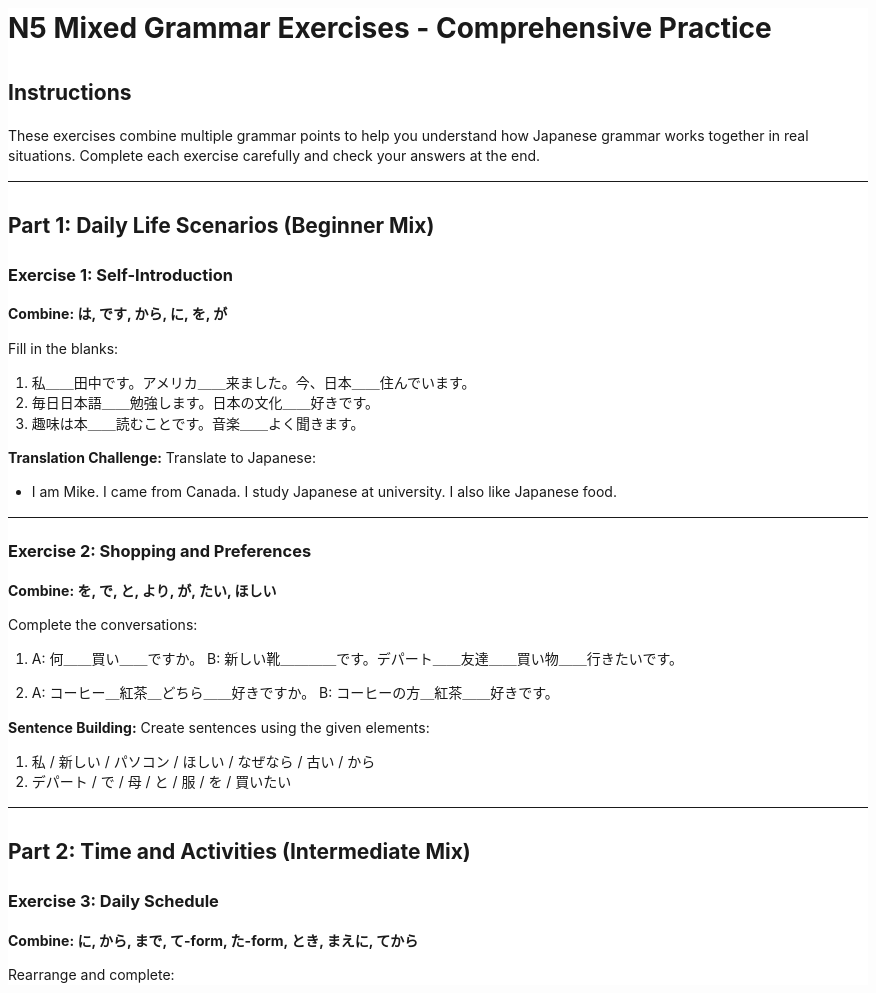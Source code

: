 # N5 Mixed Grammar Exercises - Comprehensive Practice

## Instructions

These exercises combine multiple grammar points to help you understand how
Japanese grammar works together in real situations. Complete each exercise
carefully and check your answers at the end.

---

## Part 1: Daily Life Scenarios (Beginner Mix)

### Exercise 1: Self-Introduction

**Combine: は, です, から, に, を, が**

Fill in the blanks:

1. 私＿＿田中です。アメリカ＿＿来ました。今、日本＿＿住んでいます。
2. 毎日日本語＿＿勉強します。日本の文化＿＿好きです。
3. 趣味は本＿＿読むことです。音楽＿＿よく聞きます。

**Translation Challenge:** Translate to Japanese:

- I am Mike. I came from Canada. I study Japanese at university. I also like
  Japanese food.

---

### Exercise 2: Shopping and Preferences

**Combine: を, で, と, より, が, たい, ほしい**

Complete the conversations:

1. A: 何＿＿買い＿＿ですか。 B:
   新しい靴＿＿＿＿です。デパート＿＿友達＿＿買い物＿＿行きたいです。

2. A: コーヒー＿紅茶＿どちら＿＿好きですか。 B: コーヒーの方＿紅茶＿＿好きです。

**Sentence Building:** Create sentences using the given elements:

1. 私 / 新しい / パソコン / ほしい / なぜなら / 古い / から
2. デパート / で / 母 / と / 服 / を / 買いたい

---

## Part 2: Time and Activities (Intermediate Mix)

### Exercise 3: Daily Schedule

**Combine: に, から, まで, て-form, た-form, とき, まえに, てから**

Rearrange and complete:
